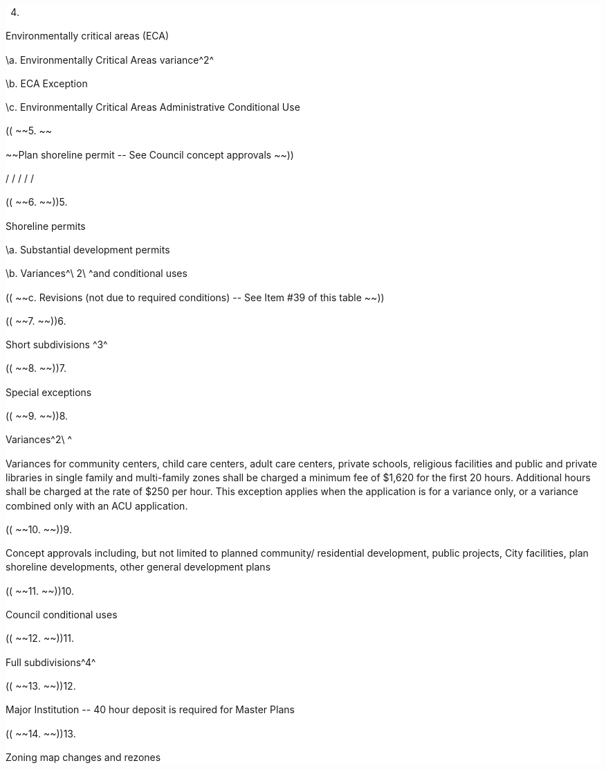 4.  
  
Environmentally critical areas (ECA)  
  
\a. Environmentally Critical Areas variance^2^  
  
\b. ECA Exception  
  
\c. Environmentally Critical Areas Administrative Conditional Use  
  
(( ~~5. ~~  
  
~~Plan shoreline permit -- See Council concept approvals ~~))  
  
/ / / / /  
  
(( ~~6. ~~))5.  
  
Shoreline permits  
  
\a. Substantial development permits  
  
\b. Variances^\\ 2\\ ^and conditional uses  
  
(( ~~c. Revisions (not due to required conditions) -- See Item \#39 of this table ~~))  
  
(( ~~7. ~~))6.  
  
Short subdivisions ^3^  
  
(( ~~8. ~~))7.  
  
Special exceptions  
  
(( ~~9. ~~))8.  
  
Variances^2\\ ^  
  
Variances for community centers, child care centers, adult care centers, private schools, religious facilities and public and private libraries in single family and multi-family zones shall be charged a minimum fee of $1,620 for the first 20 hours. Additional hours shall be charged at the rate of $250 per hour. This exception applies when the application is for a variance only, or a variance combined only with an ACU application.  
  
(( ~~10. ~~))9.  
  
Concept approvals including, but not limited to planned community/ residential development, public projects, City facilities, plan shoreline developments, other general development plans  
  
(( ~~11. ~~))10.  
  
Council conditional uses  
  
(( ~~12. ~~))11.  
  
Full subdivisions^4^  
  
(( ~~13. ~~))12.  
  
Major Institution -- 40 hour deposit is required for Master Plans  
  
(( ~~14. ~~))13.  
  
Zoning map changes and rezones  
  